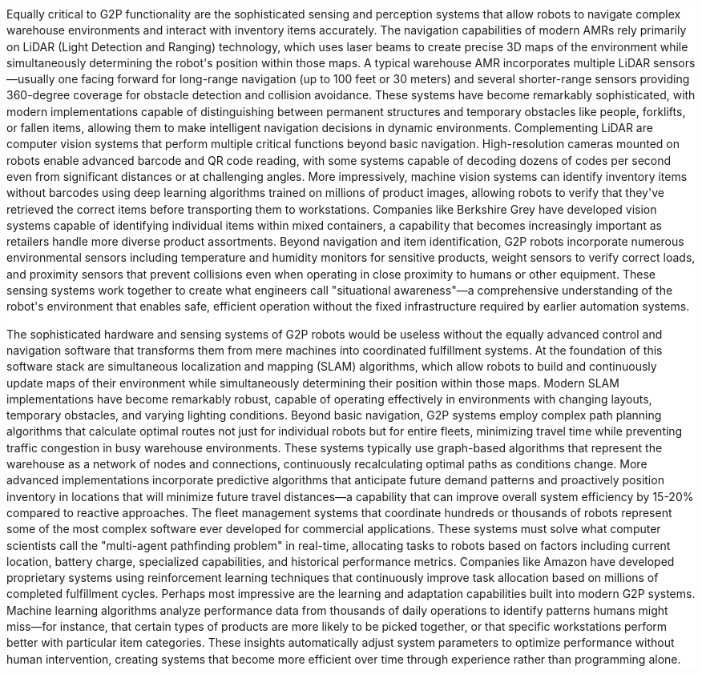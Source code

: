 Equally critical to G2P functionality are the sophisticated sensing and perception systems that allow robots to navigate complex warehouse environments and interact with inventory items accurately. The navigation capabilities of modern AMRs rely primarily on LiDAR (Light Detection and Ranging) technology, which uses laser beams to create precise 3D maps of the environment while simultaneously determining the robot's position within those maps. A typical warehouse AMR incorporates multiple LiDAR sensors—usually one facing forward for long-range navigation (up to 100 feet or 30 meters) and several shorter-range sensors providing 360-degree coverage for obstacle detection and collision avoidance. These systems have become remarkably sophisticated, with modern implementations capable of distinguishing between permanent structures and temporary obstacles like people, forklifts, or fallen items, allowing them to make intelligent navigation decisions in dynamic environments. Complementing LiDAR are computer vision systems that perform multiple critical functions beyond basic navigation. High-resolution cameras mounted on robots enable advanced barcode and QR code reading, with some systems capable of decoding dozens of codes per second even from significant distances or at challenging angles. More impressively, machine vision systems can identify inventory items without barcodes using deep learning algorithms trained on millions of product images, allowing robots to verify that they've retrieved the correct items before transporting them to workstations. Companies like Berkshire Grey have developed vision systems capable of identifying individual items within mixed containers, a capability that becomes increasingly important as retailers handle more diverse product assortments. Beyond navigation and item identification, G2P robots incorporate numerous environmental sensors including temperature and humidity monitors for sensitive products, weight sensors to verify correct loads, and proximity sensors that prevent collisions even when operating in close proximity to humans or other equipment. These sensing systems work together to create what engineers call "situational awareness"—a comprehensive understanding of the robot's environment that enables safe, efficient operation without the fixed infrastructure required by earlier automation systems.

The sophisticated hardware and sensing systems of G2P robots would be useless without the equally advanced control and navigation software that transforms them from mere machines into coordinated fulfillment systems. At the foundation of this software stack are simultaneous localization and mapping (SLAM) algorithms, which allow robots to build and continuously update maps of their environment while simultaneously determining their position within those maps. Modern SLAM implementations have become remarkably robust, capable of operating effectively in environments with changing layouts, temporary obstacles, and varying lighting conditions. Beyond basic navigation, G2P systems employ complex path planning algorithms that calculate optimal routes not just for individual robots but for entire fleets, minimizing travel time while preventing traffic congestion in busy warehouse environments. These systems typically use graph-based algorithms that represent the warehouse as a network of nodes and connections, continuously recalculating optimal paths as conditions change. More advanced implementations incorporate predictive algorithms that anticipate future demand patterns and proactively position inventory in locations that will minimize future travel distances—a capability that can improve overall system efficiency by 15-20% compared to reactive approaches. The fleet management systems that coordinate hundreds or thousands of robots represent some of the most complex software ever developed for commercial applications. These systems must solve what computer scientists call the "multi-agent pathfinding problem" in real-time, allocating tasks to robots based on factors including current location, battery charge, specialized capabilities, and historical performance metrics. Companies like Amazon have developed proprietary systems using reinforcement learning techniques that continuously improve task allocation based on millions of completed fulfillment cycles. Perhaps most impressive are the learning and adaptation capabilities built into modern G2P systems. Machine learning algorithms analyze performance data from thousands of daily operations to identify patterns humans might miss—for instance, that certain types of products are more likely to be picked together, or that specific workstations perform better with particular item categories. These insights automatically adjust system parameters to optimize performance without human intervention, creating systems that become more efficient over time through experience rather than programming alone.
